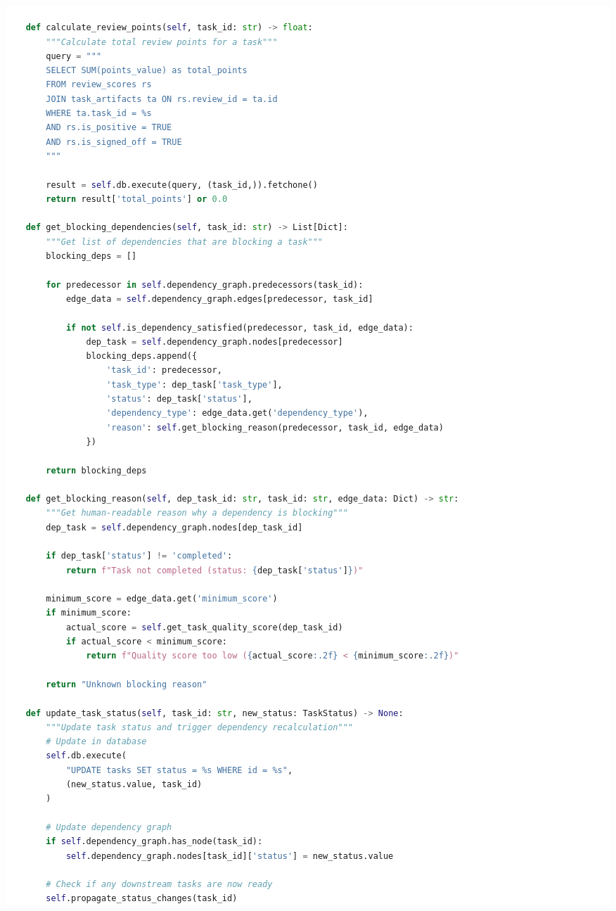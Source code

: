 ```python
    
    def calculate_review_points(self, task_id: str) -> float:
        """Calculate total review points for a task"""
        query = """
        SELECT SUM(points_value) as total_points
        FROM review_scores rs
        JOIN task_artifacts ta ON rs.review_id = ta.id
        WHERE ta.task_id = %s 
        AND rs.is_positive = TRUE 
        AND rs.is_signed_off = TRUE
        """
        
        result = self.db.execute(query, (task_id,)).fetchone()
        return result['total_points'] or 0.0
    
    def get_blocking_dependencies(self, task_id: str) -> List[Dict]:
        """Get list of dependencies that are blocking a task"""
        blocking_deps = []
        
        for predecessor in self.dependency_graph.predecessors(task_id):
            edge_data = self.dependency_graph.edges[predecessor, task_id]
            
            if not self.is_dependency_satisfied(predecessor, task_id, edge_data):
                dep_task = self.dependency_graph.nodes[predecessor]
                blocking_deps.append({
                    'task_id': predecessor,
                    'task_type': dep_task['task_type'],
                    'status': dep_task['status'],
                    'dependency_type': edge_data.get('dependency_type'),
                    'reason': self.get_blocking_reason(predecessor, task_id, edge_data)
                })
        
        return blocking_deps
    
    def get_blocking_reason(self, dep_task_id: str, task_id: str, edge_data: Dict) -> str:
        """Get human-readable reason why a dependency is blocking"""
        dep_task = self.dependency_graph.nodes[dep_task_id]
        
        if dep_task['status'] != 'completed':
            return f"Task not completed (status: {dep_task['status']})"
        
        minimum_score = edge_data.get('minimum_score')
        if minimum_score:
            actual_score = self.get_task_quality_score(dep_task_id)
            if actual_score < minimum_score:
                return f"Quality score too low ({actual_score:.2f} < {minimum_score:.2f})"
        
        return "Unknown blocking reason"
    
    def update_task_status(self, task_id: str, new_status: TaskStatus) -> None:
        """Update task status and trigger dependency recalculation"""
        # Update in database
        self.db.execute(
            "UPDATE tasks SET status = %s WHERE id = %s",
            (new_status.value, task_id)
        )
        
        # Update dependency graph
        if self.dependency_graph.has_node(task_id):
            self.dependency_graph.nodes[task_id]['status'] = new_status.value
            
        # Check if any downstream tasks are now ready
        self.propagate_status_changes(task_id)
```